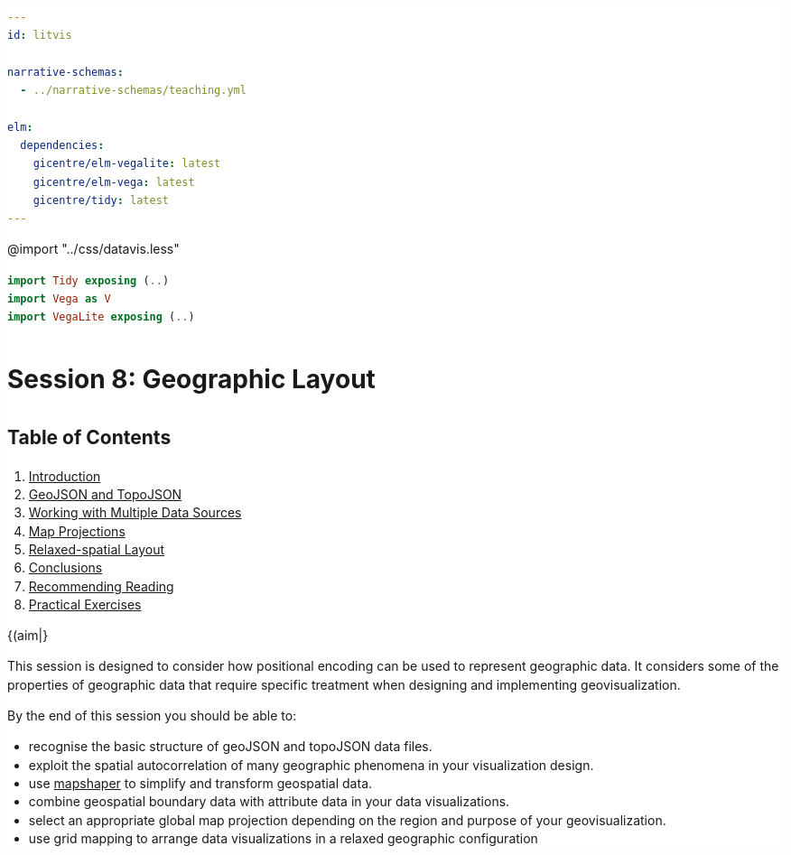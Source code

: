 ```yaml
---
id: litvis

narrative-schemas:
  - ../narrative-schemas/teaching.yml

elm:
  dependencies:
    gicentre/elm-vegalite: latest
    gicentre/elm-vega: latest
    gicentre/tidy: latest
---
```


@import "../css/datavis.less"

```elm {l=hidden}
import Tidy exposing (..)
import Vega as V
import VegaLite exposing (..)
```



# Session 8: Geographic Layout

## Table of Contents

1. [Introduction](#1-introduction)
2. [GeoJSON and TopoJSON](#2-geojson-and-topojson)
3. [Working with Multiple Data Sources](#3-working-with-multiple-data-sources)
4. [Map Projections](#4-map-projections)
5. [Relaxed-spatial Layout](#5-relaxed-spatial-layout)
6. [Conclusions](#6-conclusions)
7. [Recommending Reading](#7-recommended-reading)
8. [Practical Exercises](#8-practical-exercises)

{(aim|}

This session is designed to consider how positional encoding can be used to represent geographic data. It considers some of the properties of geographic data that require specific treatment when designing and implementing geovisualization.

By the end of this session you should be able to:

- recognise the basic structure of geoJSON and topoJSON data files.
- exploit the spatial autocorrelation of many geographic phenomena in your visualization design.
- use [mapshaper](https://mapshaper.org) to simplify and transform geospatial data.
- combine geospatial boundary data with attribute data in your data visualizations.
- select an appropriate global map projection depending on the region and purpose of your geovisualization.
- use grid mapping to arrange data visualizations in a relaxed geographic configuration
